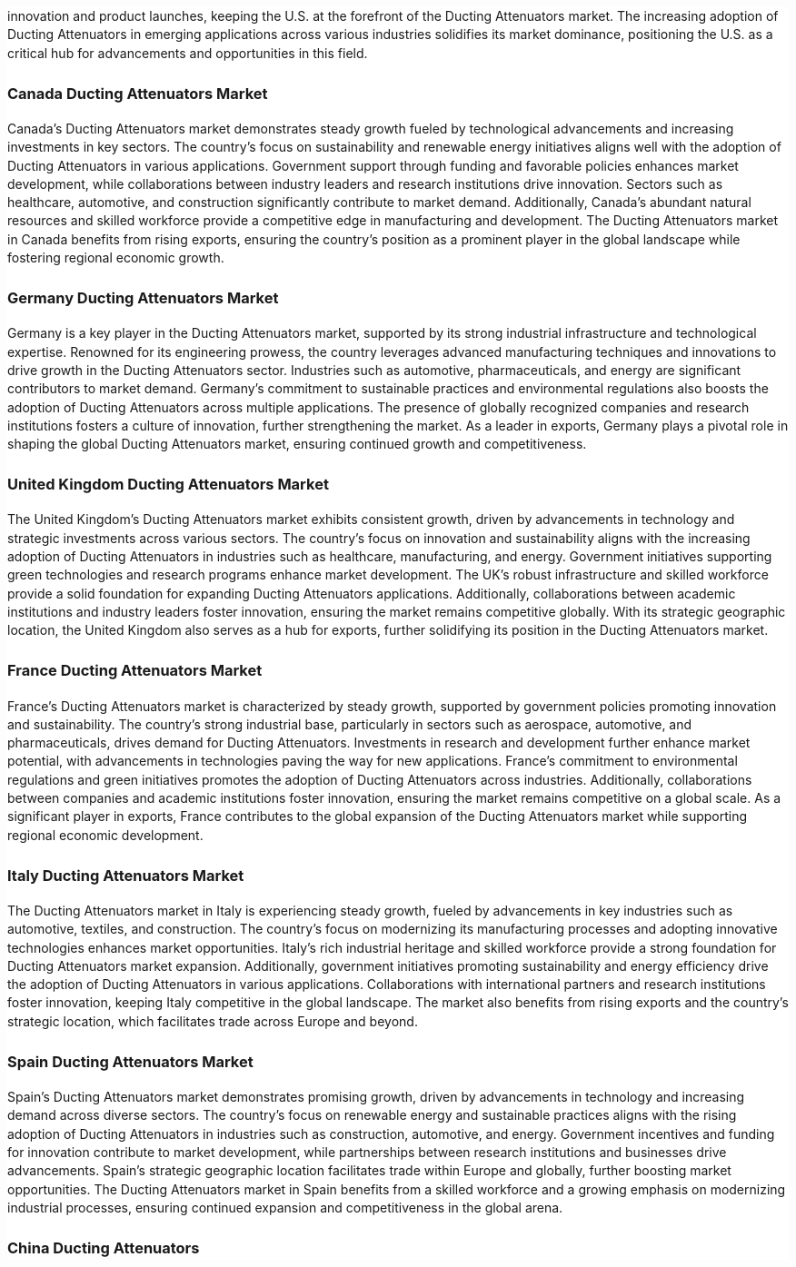 innovation and product launches, keeping the U.S. at the forefront of the Ducting Attenuators market. The increasing adoption of Ducting Attenuators in emerging applications across various industries solidifies its market dominance, positioning the U.S. as a critical hub for advancements and opportunities in this field.</p><h3>Canada Ducting Attenuators Market</h3><p>Canada&rsquo;s Ducting Attenuators market demonstrates steady growth fueled by technological advancements and increasing investments in key sectors. The country&rsquo;s focus on sustainability and renewable energy initiatives aligns well with the adoption of Ducting Attenuators in various applications. Government support through funding and favorable policies enhances market development, while collaborations between industry leaders and research institutions drive innovation. Sectors such as healthcare, automotive, and construction significantly contribute to market demand. Additionally, Canada&rsquo;s abundant natural resources and skilled workforce provide a competitive edge in manufacturing and development. The Ducting Attenuators market in Canada benefits from rising exports, ensuring the country&rsquo;s position as a prominent player in the global landscape while fostering regional economic growth.</p><h3>Germany Ducting Attenuators Market</h3><p>Germany is a key player in the Ducting Attenuators market, supported by its strong industrial infrastructure and technological expertise. Renowned for its engineering prowess, the country leverages advanced manufacturing techniques and innovations to drive growth in the Ducting Attenuators sector. Industries such as automotive, pharmaceuticals, and energy are significant contributors to market demand. Germany&rsquo;s commitment to sustainable practices and environmental regulations also boosts the adoption of Ducting Attenuators across multiple applications. The presence of globally recognized companies and research institutions fosters a culture of innovation, further strengthening the market. As a leader in exports, Germany plays a pivotal role in shaping the global Ducting Attenuators market, ensuring continued growth and competitiveness.</p><h3>United Kingdom Ducting Attenuators Market</h3><p>The United Kingdom&rsquo;s Ducting Attenuators market exhibits consistent growth, driven by advancements in technology and strategic investments across various sectors. The country&rsquo;s focus on innovation and sustainability aligns with the increasing adoption of Ducting Attenuators in industries such as healthcare, manufacturing, and energy. Government initiatives supporting green technologies and research programs enhance market development. The UK&rsquo;s robust infrastructure and skilled workforce provide a solid foundation for expanding Ducting Attenuators applications. Additionally, collaborations between academic institutions and industry leaders foster innovation, ensuring the market remains competitive globally. With its strategic geographic location, the United Kingdom also serves as a hub for exports, further solidifying its position in the Ducting Attenuators market.</p><h3>France Ducting Attenuators Market</h3><p>France&rsquo;s Ducting Attenuators market is characterized by steady growth, supported by government policies promoting innovation and sustainability. The country&rsquo;s strong industrial base, particularly in sectors such as aerospace, automotive, and pharmaceuticals, drives demand for Ducting Attenuators. Investments in research and development further enhance market potential, with advancements in technologies paving the way for new applications. France&rsquo;s commitment to environmental regulations and green initiatives promotes the adoption of Ducting Attenuators across industries. Additionally, collaborations between companies and academic institutions foster innovation, ensuring the market remains competitive on a global scale. As a significant player in exports, France contributes to the global expansion of the Ducting Attenuators market while supporting regional economic development.</p><h3>Italy Ducting Attenuators Market</h3><p>The Ducting Attenuators market in Italy is experiencing steady growth, fueled by advancements in key industries such as automotive, textiles, and construction. The country&rsquo;s focus on modernizing its manufacturing processes and adopting innovative technologies enhances market opportunities. Italy&rsquo;s rich industrial heritage and skilled workforce provide a strong foundation for Ducting Attenuators market expansion. Additionally, government initiatives promoting sustainability and energy efficiency drive the adoption of Ducting Attenuators in various applications. Collaborations with international partners and research institutions foster innovation, keeping Italy competitive in the global landscape. The market also benefits from rising exports and the country&rsquo;s strategic location, which facilitates trade across Europe and beyond.</p><h3>Spain Ducting Attenuators Market</h3><p>Spain&rsquo;s Ducting Attenuators market demonstrates promising growth, driven by advancements in technology and increasing demand across diverse sectors. The country&rsquo;s focus on renewable energy and sustainable practices aligns with the rising adoption of Ducting Attenuators in industries such as construction, automotive, and energy. Government incentives and funding for innovation contribute to market development, while partnerships between research institutions and businesses drive advancements. Spain&rsquo;s strategic geographic location facilitates trade within Europe and globally, further boosting market opportunities. The Ducting Attenuators market in Spain benefits from a skilled workforce and a growing emphasis on modernizing industrial processes, ensuring continued expansion and competitiveness in the global arena.</p><h3>China Ducting Attenuators